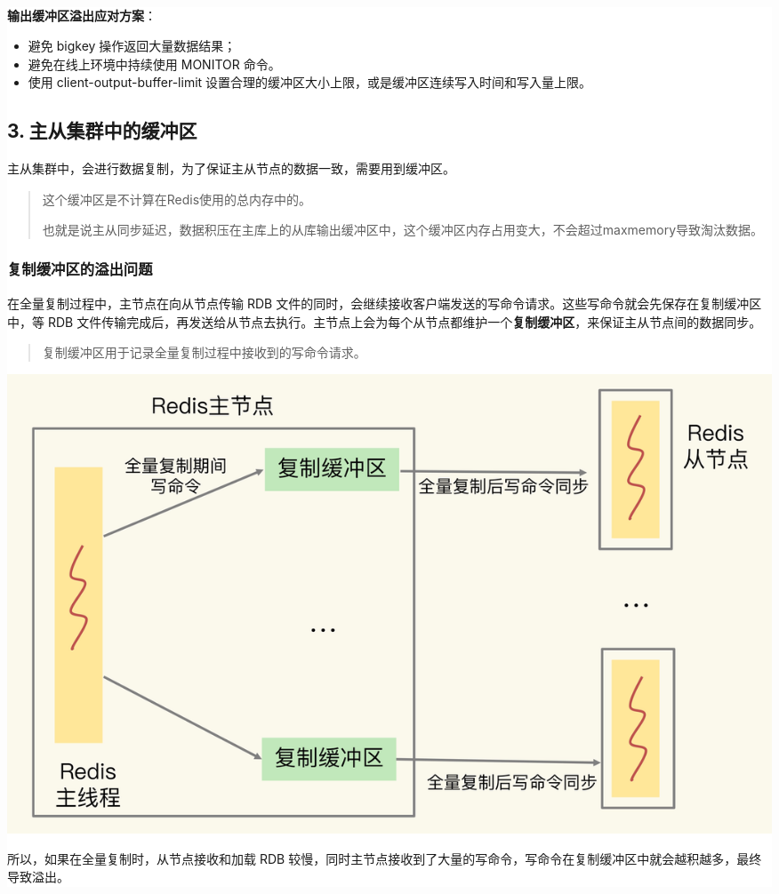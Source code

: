 

**输出缓冲区溢出应对方案**：

* 避免 bigkey 操作返回大量数据结果；
* 避免在线上环境中持续使用 MONITOR 命令。
* 使用 client-output-buffer-limit 设置合理的缓冲区大小上限，或是缓冲区连续写入时间和写入量上限。



## 3. 主从集群中的缓冲区

主从集群中，会进行数据复制，为了保证主从节点的数据一致，需要用到缓冲区。

> 这个缓冲区是不计算在Redis使用的总内存中的。
>
> 也就是说主从同步延迟，数据积压在主库上的从库输出缓冲区中，这个缓冲区内存占用变大，不会超过maxmemory导致淘汰数据。

### 复制缓冲区的溢出问题

在全量复制过程中，主节点在向从节点传输 RDB 文件的同时，会继续接收客户端发送的写命令请求。这些写命令就会先保存在复制缓冲区中，等 RDB 文件传输完成后，再发送给从节点去执行。主节点上会为每个从节点都维护一个**复制缓冲区**，来保证主从节点间的数据同步。

> 复制缓冲区用于记录全量复制过程中接收到的写命令请求。



![](assets/复制缓冲区.webp)

所以，如果在全量复制时，从节点接收和加载 RDB 较慢，同时主节点接收到了大量的写命令，写命令在复制缓冲区中就会越积越多，最终导致溢出。
